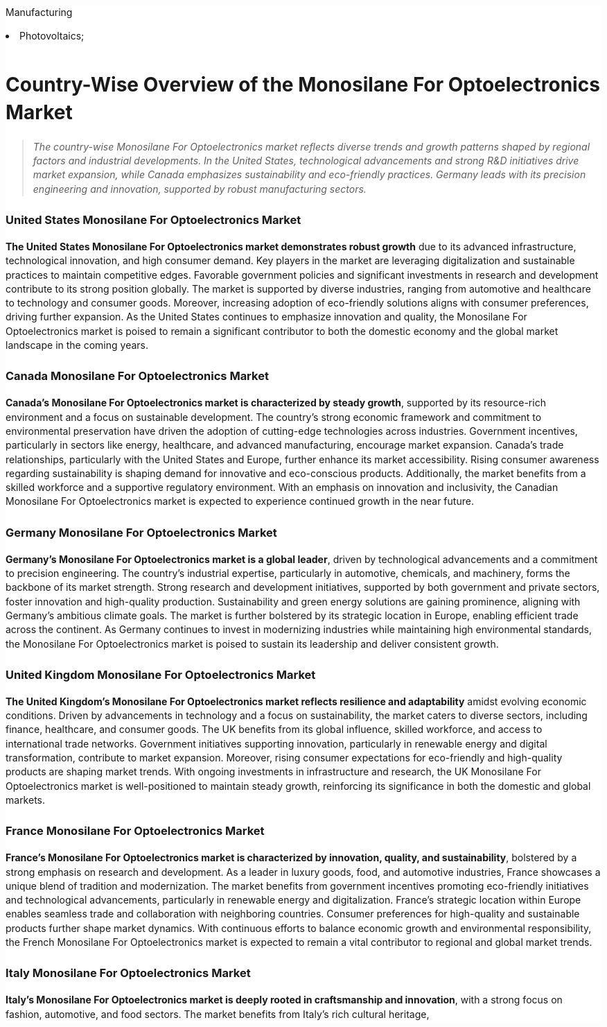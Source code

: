 Manufacturing</li><li>Photovoltaics;</li></ul><h1><span class="">Country-Wise Overview of the Monosilane For Optoelectronics Market<br /></span></h1><blockquote><p><em><span class="">The country-wise Monosilane For Optoelectronics market reflects diverse trends and growth patterns shaped by regional factors and industrial developments. In the United States, technological advancements and strong R&amp;D initiatives drive market expansion, while Canada emphasizes sustainability and eco-friendly practices. Germany leads with its precision engineering and innovation, supported by robust manufacturing sectors.</span></em></p></blockquote><h3><strong>United States Monosilane For Optoelectronics Market</strong></h3><p><strong>The United States Monosilane For Optoelectronics market demonstrates robust growth</strong> due to its advanced infrastructure, technological innovation, and high consumer demand. Key players in the market are leveraging digitalization and sustainable practices to maintain competitive edges. Favorable government policies and significant investments in research and development contribute to its strong position globally. The market is supported by diverse industries, ranging from automotive and healthcare to technology and consumer goods. Moreover, increasing adoption of eco-friendly solutions aligns with consumer preferences, driving further expansion. As the United States continues to emphasize innovation and quality, the Monosilane For Optoelectronics market is poised to remain a significant contributor to both the domestic economy and the global market landscape in the coming years.</p><h3><strong>Canada Monosilane For Optoelectronics Market</strong></h3><p><strong>Canada&rsquo;s Monosilane For Optoelectronics market is characterized by steady growth</strong>, supported by its resource-rich environment and a focus on sustainable development. The country&rsquo;s strong economic framework and commitment to environmental preservation have driven the adoption of cutting-edge technologies across industries. Government incentives, particularly in sectors like energy, healthcare, and advanced manufacturing, encourage market expansion. Canada&rsquo;s trade relationships, particularly with the United States and Europe, further enhance its market accessibility. Rising consumer awareness regarding sustainability is shaping demand for innovative and eco-conscious products. Additionally, the market benefits from a skilled workforce and a supportive regulatory environment. With an emphasis on innovation and inclusivity, the Canadian Monosilane For Optoelectronics market is expected to experience continued growth in the near future.</p><h3><strong>Germany Monosilane For Optoelectronics Market</strong></h3><p><strong>Germany&rsquo;s Monosilane For Optoelectronics market is a global leader</strong>, driven by technological advancements and a commitment to precision engineering. The country&rsquo;s industrial expertise, particularly in automotive, chemicals, and machinery, forms the backbone of its market strength. Strong research and development initiatives, supported by both government and private sectors, foster innovation and high-quality production. Sustainability and green energy solutions are gaining prominence, aligning with Germany&rsquo;s ambitious climate goals. The market is further bolstered by its strategic location in Europe, enabling efficient trade across the continent. As Germany continues to invest in modernizing industries while maintaining high environmental standards, the Monosilane For Optoelectronics market is poised to sustain its leadership and deliver consistent growth.</p><h3><strong>United Kingdom Monosilane For Optoelectronics Market</strong></h3><p><strong>The United Kingdom&rsquo;s Monosilane For Optoelectronics market reflects resilience and adaptability</strong> amidst evolving economic conditions. Driven by advancements in technology and a focus on sustainability, the market caters to diverse sectors, including finance, healthcare, and consumer goods. The UK benefits from its global influence, skilled workforce, and access to international trade networks. Government initiatives supporting innovation, particularly in renewable energy and digital transformation, contribute to market expansion. Moreover, rising consumer expectations for eco-friendly and high-quality products are shaping market trends. With ongoing investments in infrastructure and research, the UK Monosilane For Optoelectronics market is well-positioned to maintain steady growth, reinforcing its significance in both the domestic and global markets.</p><h3><strong>France Monosilane For Optoelectronics Market</strong></h3><p><strong>France&rsquo;s Monosilane For Optoelectronics market is characterized by innovation, quality, and sustainability</strong>, bolstered by a strong emphasis on research and development. As a leader in luxury goods, food, and automotive industries, France showcases a unique blend of tradition and modernization. The market benefits from government incentives promoting eco-friendly initiatives and technological advancements, particularly in renewable energy and digitalization. France&rsquo;s strategic location within Europe enables seamless trade and collaboration with neighboring countries. Consumer preferences for high-quality and sustainable products further shape market dynamics. With continuous efforts to balance economic growth and environmental responsibility, the French Monosilane For Optoelectronics market is expected to remain a vital contributor to regional and global market trends.</p><h3><strong>Italy Monosilane For Optoelectronics Market</strong></h3><p><strong>Italy&rsquo;s Monosilane For Optoelectronics market is deeply rooted in craftsmanship and innovation</strong>, with a strong focus on fashion, automotive, and food sectors. The market benefits from Italy&rsquo;s rich cultural heritage,